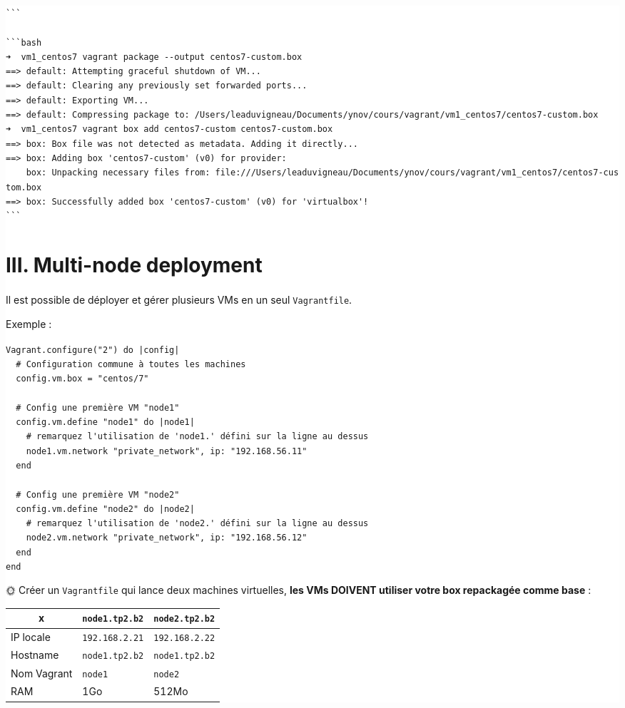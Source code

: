     ```

    ```bash
    ➜  vm1_centos7 vagrant package --output centos7-custom.box
    ==> default: Attempting graceful shutdown of VM...
    ==> default: Clearing any previously set forwarded ports...
    ==> default: Exporting VM...
    ==> default: Compressing package to: /Users/leaduvigneau/Documents/ynov/cours/vagrant/vm1_centos7/centos7-custom.box
    ➜  vm1_centos7 vagrant box add centos7-custom centos7-custom.box
    ==> box: Box file was not detected as metadata. Adding it directly...
    ==> box: Adding box 'centos7-custom' (v0) for provider: 
        box: Unpacking necessary files from: file:///Users/leaduvigneau/Documents/ynov/cours/vagrant/vm1_centos7/centos7-custom.box
    ==> box: Successfully added box 'centos7-custom' (v0) for 'virtualbox'!
    ```

    

# III. Multi-node deployment

Il est possible de déployer et gérer plusieurs VMs en un seul `Vagrantfile`.

Exemple :

```
Vagrant.configure("2") do |config|
  # Configuration commune à toutes les machines
  config.vm.box = "centos/7"

  # Config une première VM "node1"
  config.vm.define "node1" do |node1|
    # remarquez l'utilisation de 'node1.' défini sur la ligne au dessus
    node1.vm.network "private_network", ip: "192.168.56.11"
  end

  # Config une première VM "node2"
  config.vm.define "node2" do |node2|
    # remarquez l'utilisation de 'node2.' défini sur la ligne au dessus
    node2.vm.network "private_network", ip: "192.168.56.12"
  end
end
```

🌞 Créer un `Vagrantfile` qui lance deux machines virtuelles, **les VMs DOIVENT utiliser votre box repackagée comme base** :

| x           | `node1.tp2.b2` | `node2.tp2.b2` |
| ----------- | -------------- | -------------- |
| IP locale   | `192.168.2.21` | `192.168.2.22` |
| Hostname    | `node1.tp2.b2` | `node1.tp2.b2` |
| Nom Vagrant | `node1`        | `node2`        |
| RAM         | 1Go            | 512Mo          |
